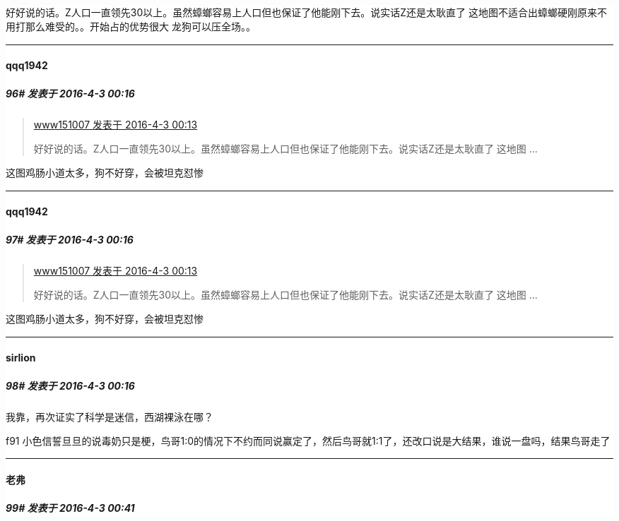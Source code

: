 好好说的话。Z人口一直领先30以上。虽然蟑螂容易上人口但也保证了他能刚下去。说实话Z还是太耿直了 这地图不适合出蟑螂硬刚原来不用打那么难受的。。开始占的优势很大 龙狗可以压全场。。







-----

####  qqq1942  
##### 96#       发表于 2016-4-3 00:16



<blockquote><a href="httphttps://bbs.saraba1st.com/2b/forum.php?mod=redirect&amp;goto=findpost&amp;pid=32027440&amp;ptid=1242334" target="_blank">www151007 发表于 2016-4-3 00:13</a>

好好说的话。Z人口一直领先30以上。虽然蟑螂容易上人口但也保证了他能刚下去。说实话Z还是太耿直了 这地图 ...</blockquote>
这图鸡肠小道太多，狗不好穿，会被坦克怼惨







-----

####  qqq1942  
##### 97#       发表于 2016-4-3 00:16



<blockquote><a href="httphttps://bbs.saraba1st.com/2b/forum.php?mod=redirect&amp;goto=findpost&amp;pid=32027440&amp;ptid=1242334" target="_blank">www151007 发表于 2016-4-3 00:13</a>

好好说的话。Z人口一直领先30以上。虽然蟑螂容易上人口但也保证了他能刚下去。说实话Z还是太耿直了 这地图 ...</blockquote>
这图鸡肠小道太多，狗不好穿，会被坦克怼惨







-----

####  sirlion  
##### 98#       发表于 2016-4-3 00:16




我靠，再次证实了科学是迷信，西湖裸泳在哪？


f91 小色信誓旦旦的说毒奶只是梗，鸟哥1:0的情况下不约而同说赢定了，然后鸟哥就1:1了，还改口说是大结果，谁说一盘吗，结果鸟哥走了







-----

####  老弗  
##### 99#       发表于 2016-4-3 00:41
